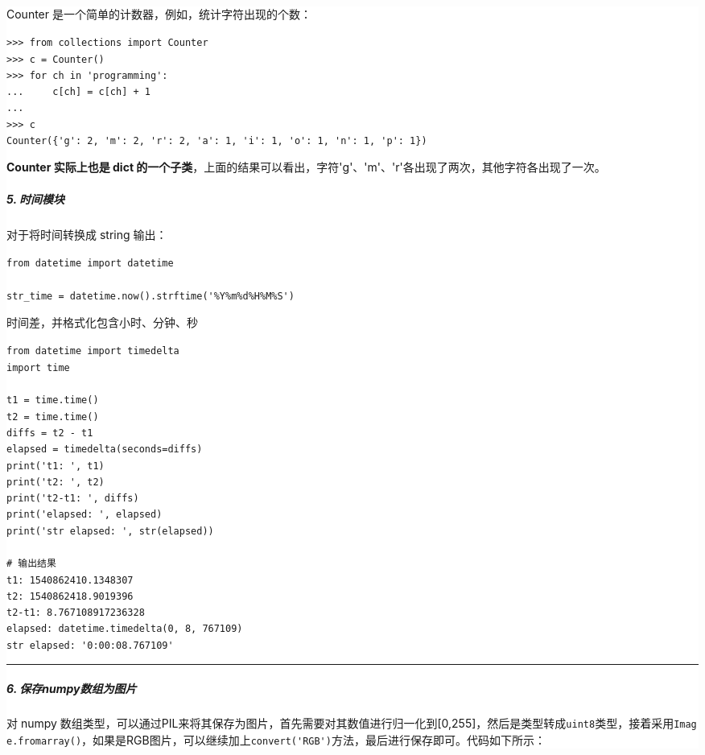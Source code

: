 Counter 是一个简单的计数器，例如，统计字符出现的个数：


```
>>> from collections import Counter
>>> c = Counter()
>>> for ch in 'programming':
...     c[ch] = c[ch] + 1
...
>>> c
Counter({'g': 2, 'm': 2, 'r': 2, 'a': 1, 'i': 1, 'o': 1, 'n': 1, 'p': 1})
```

**Counter 实际上也是 dict 的一个子类**，上面的结果可以看出，字符'g'、'm'、'r'各出现了两次，其他字符各出现了一次。


##### 5. 时间模块

对于将时间转换成 string 输出：


```
from datetime import datetime

str_time = datetime.now().strftime('%Y%m%d%H%M%S')

```

时间差，并格式化包含小时、分钟、秒

```
from datetime import timedelta
import time

t1 = time.time()
t2 = time.time()
diffs = t2 - t1
elapsed = timedelta(seconds=diffs)
print('t1: ', t1)
print('t2: ', t2)
print('t2-t1: ', diffs)
print('elapsed: ', elapsed)
print('str elapsed: ', str(elapsed))

# 输出结果
t1: 1540862410.1348307
t2: 1540862418.9019396
t2-t1: 8.767108917236328
elapsed: datetime.timedelta(0, 8, 767109)
str elapsed: '0:00:08.767109'
```



---
##### 6. 保存numpy数组为图片

对 numpy 数组类型，可以通过PIL来将其保存为图片，首先需要对其数值进行归一化到[0,255]，然后是类型转成`uint8`类型，接着采用`Image.fromarray()`，如果是RGB图片，可以继续加上`convert('RGB')`方法，最后进行保存即可。代码如下所示：

